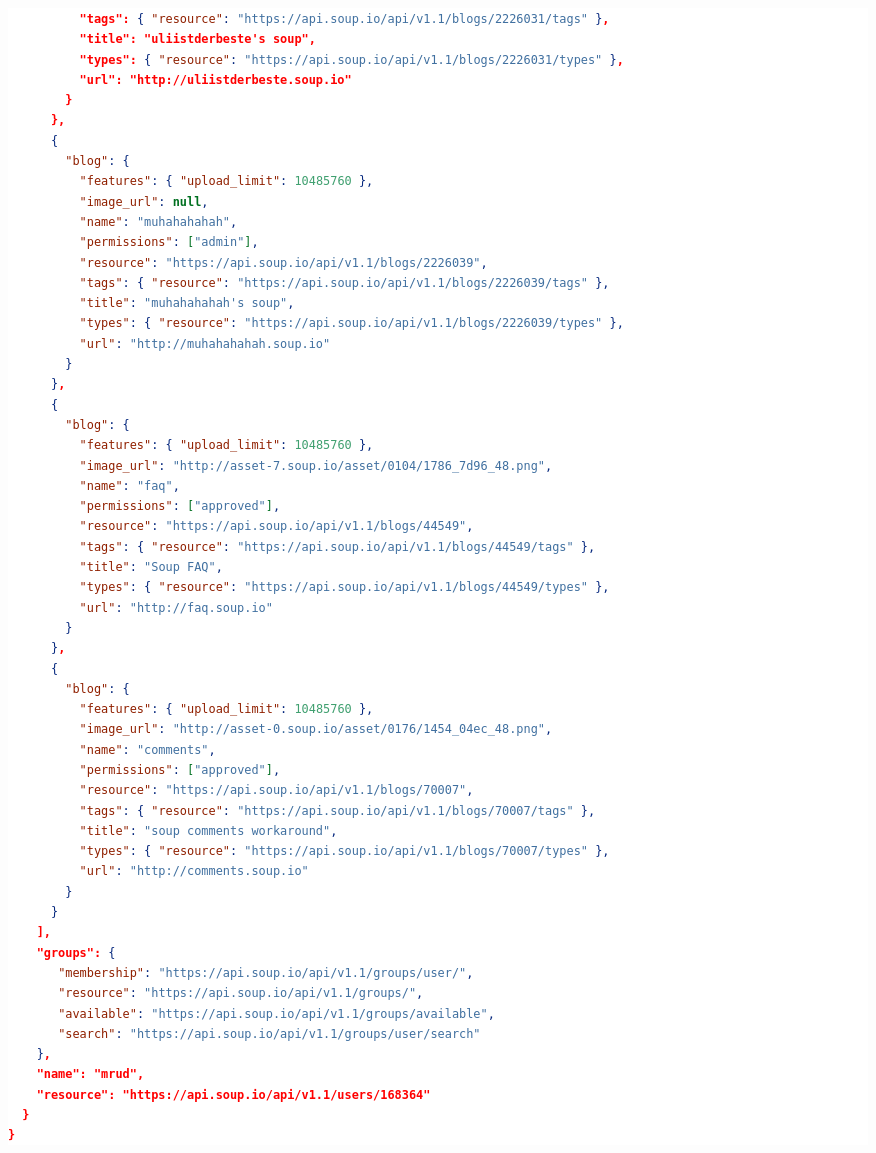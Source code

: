 ```json
          "tags": { "resource": "https://api.soup.io/api/v1.1/blogs/2226031/tags" },
          "title": "uliistderbeste's soup",
          "types": { "resource": "https://api.soup.io/api/v1.1/blogs/2226031/types" },
          "url": "http://uliistderbeste.soup.io"
        }
      },
      {
        "blog": {
          "features": { "upload_limit": 10485760 },
          "image_url": null,
          "name": "muhahahahah",
          "permissions": ["admin"],
          "resource": "https://api.soup.io/api/v1.1/blogs/2226039",
          "tags": { "resource": "https://api.soup.io/api/v1.1/blogs/2226039/tags" },
          "title": "muhahahahah's soup",
          "types": { "resource": "https://api.soup.io/api/v1.1/blogs/2226039/types" },
          "url": "http://muhahahahah.soup.io"
        }
      },
      {
        "blog": {
          "features": { "upload_limit": 10485760 },
          "image_url": "http://asset-7.soup.io/asset/0104/1786_7d96_48.png",
          "name": "faq",
          "permissions": ["approved"],
          "resource": "https://api.soup.io/api/v1.1/blogs/44549",
          "tags": { "resource": "https://api.soup.io/api/v1.1/blogs/44549/tags" },
          "title": "Soup FAQ",
          "types": { "resource": "https://api.soup.io/api/v1.1/blogs/44549/types" },
          "url": "http://faq.soup.io"
        }
      },
      {
        "blog": {
          "features": { "upload_limit": 10485760 },
          "image_url": "http://asset-0.soup.io/asset/0176/1454_04ec_48.png",
          "name": "comments",
          "permissions": ["approved"],
          "resource": "https://api.soup.io/api/v1.1/blogs/70007",
          "tags": { "resource": "https://api.soup.io/api/v1.1/blogs/70007/tags" },
          "title": "soup comments workaround",
          "types": { "resource": "https://api.soup.io/api/v1.1/blogs/70007/types" },
          "url": "http://comments.soup.io"
        }
      }
    ],
    "groups": {
       "membership": "https://api.soup.io/api/v1.1/groups/user/",
       "resource": "https://api.soup.io/api/v1.1/groups/",
       "available": "https://api.soup.io/api/v1.1/groups/available",
       "search": "https://api.soup.io/api/v1.1/groups/user/search"
    },
    "name": "mrud",
    "resource": "https://api.soup.io/api/v1.1/users/168364"
  }
}
```

